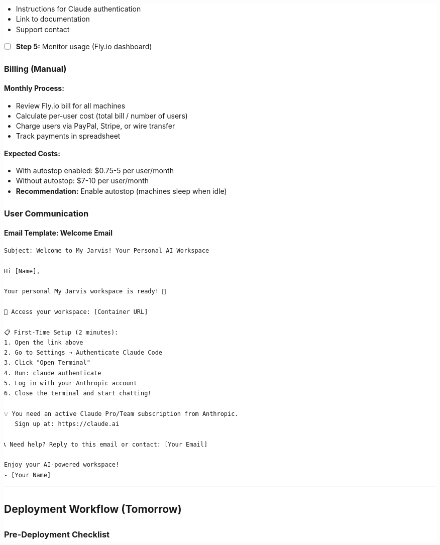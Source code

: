   - Instructions for Claude authentication
  - Link to documentation
  - Support contact
- [ ] **Step 5:** Monitor usage (Fly.io dashboard)

### Billing (Manual)

**Monthly Process:**
- Review Fly.io bill for all machines
- Calculate per-user cost (total bill / number of users)
- Charge users via PayPal, Stripe, or wire transfer
- Track payments in spreadsheet

**Expected Costs:**
- With autostop enabled: $0.75-5 per user/month
- Without autostop: $7-10 per user/month
- **Recommendation:** Enable autostop (machines sleep when idle)

### User Communication

**Email Template: Welcome Email**
```
Subject: Welcome to My Jarvis! Your Personal AI Workspace

Hi [Name],

Your personal My Jarvis workspace is ready! 🎉

🔗 Access your workspace: [Container URL]

📋 First-Time Setup (2 minutes):
1. Open the link above
2. Go to Settings → Authenticate Claude Code
3. Click "Open Terminal"
4. Run: claude authenticate
5. Log in with your Anthropic account
6. Close the terminal and start chatting!

💡 You need an active Claude Pro/Team subscription from Anthropic.
   Sign up at: https://claude.ai

📞 Need help? Reply to this email or contact: [Your Email]

Enjoy your AI-powered workspace!
- [Your Name]
```

---

## Deployment Workflow (Tomorrow)

### Pre-Deployment Checklist
